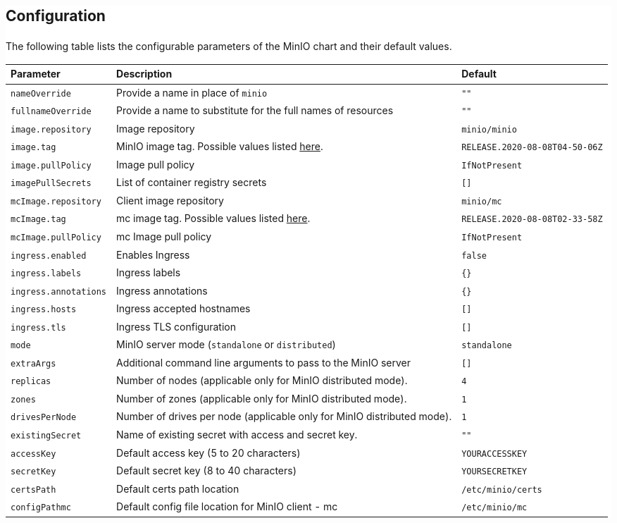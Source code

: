 Configuration
-------------

The following table lists the configurable parameters of the MinIO chart and their default values.

| Parameter                                 | Description                                                                                                                             | Default                          |
|:------------------------------------------|:----------------------------------------------------------------------------------------------------------------------------------------|:---------------------------------|
| `nameOverride`                            | Provide a name in place of `minio`                                                                                                      | `""`                             |
| `fullnameOverride`                        | Provide a name to substitute for the full names of resources                                                                            | `""`                             |
| `image.repository`                        | Image repository                                                                                                                        | `minio/minio`                    |
| `image.tag`                               | MinIO image tag. Possible values listed [here](https://hub.docker.com/r/minio/minio/tags/).                                             | `RELEASE.2020-08-08T04-50-06Z`   |
| `image.pullPolicy`                        | Image pull policy                                                                                                                       | `IfNotPresent`                   |
| `imagePullSecrets`                        | List of container registry secrets                                                                                                      | `[]`                             |
| `mcImage.repository`                      | Client image repository                                                                                                                 | `minio/mc`                       |
| `mcImage.tag`                             | mc image tag. Possible values listed [here](https://hub.docker.com/r/minio/mc/tags/).                                                   | `RELEASE.2020-08-08T02-33-58Z`   |
| `mcImage.pullPolicy`                      | mc Image pull policy                                                                                                                    | `IfNotPresent`                   |
| `ingress.enabled`                         | Enables Ingress                                                                                                                         | `false`                          |
| `ingress.labels     `                     | Ingress labels                                                                                                                          | `{}`                             |
| `ingress.annotations`                     | Ingress annotations                                                                                                                     | `{}`                             |
| `ingress.hosts`                           | Ingress accepted hostnames                                                                                                              | `[]`                             |
| `ingress.tls`                             | Ingress TLS configuration                                                                                                               | `[]`                             |
| `mode`                                    | MinIO server mode (`standalone` or `distributed`)                                                                                       | `standalone`                     |
| `extraArgs`                               | Additional command line arguments to pass to the MinIO server                                                                           | `[]`                             |
| `replicas`                                | Number of nodes (applicable only for MinIO distributed mode).                                                                           | `4`                              |
| `zones`                                   | Number of zones (applicable only for MinIO distributed mode).                                                                           | `1`                              |
| `drivesPerNode`                           | Number of drives per node (applicable only for MinIO distributed mode).                                                                 | `1`                              |
| `existingSecret`                          | Name of existing secret with access and secret key.                                                                                     | `""`                             |
| `accessKey`                               | Default access key (5 to 20 characters)                                                                                                 | `YOURACCESSKEY`                  |
| `secretKey`                               | Default secret key (8 to 40 characters)                                                                                                 | `YOURSECRETKEY`                  |
| `certsPath`                               | Default certs path location                                                                                                             | `/etc/minio/certs`               |
| `configPathmc`                            | Default config file location for MinIO client - mc                                                                                      | `/etc/minio/mc`                  |